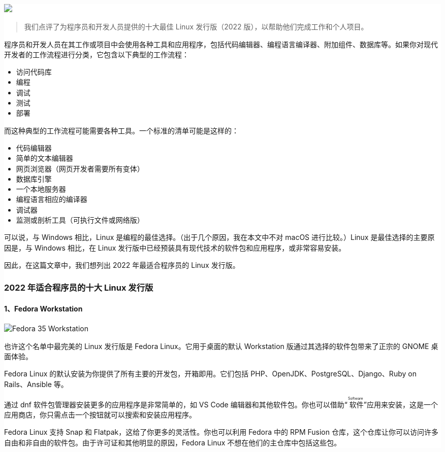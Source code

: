 
![](/data/attachment/album/202211/21/153625z44s41qcviv5ckip.jpg)



> 
> 我们点评了为程序员和开发人员提供的十大最佳 Linux 发行版（2022 版），以帮助他们完成工作和个人项目。
> 
> 
> 


程序员和开发人员在其工作或项目中会使用各种工具和应用程序，包括代码编辑器、编程语言编译器、附加组件、数据库等。如果你对现代开发者的工作流程进行分类，它包含以下典型的工作流程：


* 访问代码库
* 编程
* 调试
* 测试
* 部署


而这种典型的工作流程可能需要各种工具。一个标准的清单可能是这样的：


* 代码编辑器
* 简单的文本编辑器
* 网页浏览器（网页开发者需要所有变体）
* 数据库引擎
* 一个本地服务器
* 编程语言相应的编译器
* 调试器
* 监测或剖析工具（可执行文件或网络版）


可以说，与 Windows 相比，Linux 是编程的最佳选择。（出于几个原因，我在本文中不对 macOS 进行比较。）Linux 是最佳选择的主要原因是，与 Windows 相比，在 Linux 发行版中已经预装具有现代技术的软件包和应用程序，或非常容易安装。


因此，在这篇文章中，我们想列出 2022 年最适合程序员的 Linux 发行版。


### 2022 年适合程序员的十大 Linux 发行版


#### 1、Fedora Workstation


![Fedora 35 Workstation](/data/attachment/album/202211/21/153648zv45t949u99jvatz.jpg)


也许这个名单中最完美的 Linux 发行版是 Fedora Linux。它用于桌面的默认 Workstation 版通过其选择的软件包带来了正宗的 GNOME 桌面体验。


Fedora Linux 的默认安装为你提供了所有主要的开发包，开箱即用。它们包括 PHP、OpenJDK、PostgreSQL、Django、Ruby on Rails、Ansible 等。


通过 dnf 软件包管理器安装更多的应用程序是非常简单的，如 VS Code 编辑器和其他软件包。你也可以借助“<ruby> 软件 <rt>  Software </rt></ruby>”应用来安装，这是一个应用商店，你只需点击一个按钮就可以搜索和安装应用程序。


Fedora Linux 支持 Snap 和 Flatpak，这给了你更多的灵活性。你也可以利用 Fedora 中的 RPM Fusion 仓库，这个仓库让你可以访问许多自由和非自由的软件包。由于许可证和其他明显的原因，Fedora Linux 不想在他们的主仓库中包括这些包。
